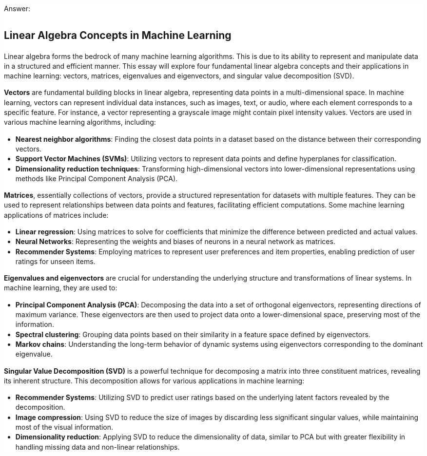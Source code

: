 Answer:
## Linear Algebra Concepts in Machine Learning

Linear algebra forms the bedrock of many machine learning algorithms. This is due to its ability to represent and manipulate data in a structured and efficient manner. This essay will explore four fundamental linear algebra concepts and their applications in machine learning: vectors, matrices, eigenvalues and eigenvectors, and singular value decomposition (SVD).

**Vectors** are fundamental building blocks in linear algebra, representing data points in a multi-dimensional space. In machine learning, vectors can represent individual data instances, such as images, text, or audio, where each element corresponds to a specific feature. For instance, a vector representing a grayscale image might contain pixel intensity values. Vectors are used in various machine learning algorithms, including:

* **Nearest neighbor algorithms**: Finding the closest data points in a dataset based on the distance between their corresponding vectors.
* **Support Vector Machines (SVMs)**: Utilizing vectors to represent data points and define hyperplanes for classification.
* **Dimensionality reduction techniques**: Transforming high-dimensional vectors into lower-dimensional representations using methods like Principal Component Analysis (PCA).

**Matrices**, essentially collections of vectors, provide a structured representation for datasets with multiple features. They can be used to represent relationships between data points and features, facilitating efficient computations.  Some machine learning applications of matrices include:

* **Linear regression**: Using matrices to solve for coefficients that minimize the difference between predicted and actual values.
* **Neural Networks**: Representing the weights and biases of neurons in a neural network as matrices.
* **Recommender Systems**: Employing matrices to represent user preferences and item properties, enabling prediction of user ratings for unseen items.

**Eigenvalues and eigenvectors** are crucial for understanding the underlying structure and transformations of linear systems. In machine learning, they are used to:

* **Principal Component Analysis (PCA)**: Decomposing the data into a set of orthogonal eigenvectors, representing directions of maximum variance. These eigenvectors are then used to project data onto a lower-dimensional space, preserving most of the information.
* **Spectral clustering**: Grouping data points based on their similarity in a feature space defined by eigenvectors.
* **Markov chains**: Understanding the long-term behavior of dynamic systems using eigenvectors corresponding to the dominant eigenvalue.

**Singular Value Decomposition (SVD)** is a powerful technique for decomposing a matrix into three constituent matrices, revealing its inherent structure. This decomposition allows for various applications in machine learning:

* **Recommender Systems**: Utilizing SVD to predict user ratings based on the underlying latent factors revealed by the decomposition.
* **Image compression**: Using SVD to reduce the size of images by discarding less significant singular values, while maintaining most of the visual information.
* **Dimensionality reduction**: Applying SVD to reduce the dimensionality of data, similar to PCA but with greater flexibility in handling missing data and non-linear relationships.
